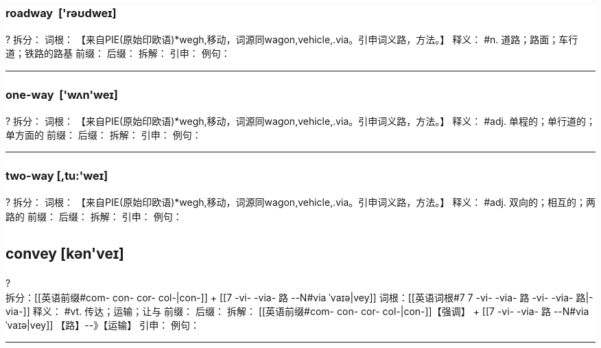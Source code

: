### roadway  ['rəʊdweɪ] 
?
		拆分：
		词根：
		【来自PIE(原始印欧语)*wegh,移动，词源同wagon,vehicle,.via。引申词义路，方法。】
	    释义：
	    #n. 道路；路面；车行道；铁路的路基
        前缀：
        后缀：
        拆解：
        引申：
        例句：


---
### one-way  ['wʌn'weɪ] 
?
		拆分：
		词根：
		【来自PIE(原始印欧语)*wegh,移动，词源同wagon,vehicle,.via。引申词义路，方法。】
	    释义：
	    #adj. 单程的；单行道的；单方面的
        前缀：
        后缀：
        拆解：
        引申：
        例句：


---
### two-way [,tu:'weɪ] 
?
		拆分：
		词根：
		【来自PIE(原始印欧语)*wegh,移动，词源同wagon,vehicle,.via。引申词义路，方法。】
	    释义：
	    #adj. 双向的；相互的；两路的
        前缀：
        后缀：
        拆解：
        引申：
        例句：


## convey [kən'veɪ] 
?	
		拆分：[[英语前缀#com- con- cor- col-|con-]] + [[7 -vi- -via- 路 --N#via ˈvaɪə|vey]] 
		词根：[[英语词根#7 7 -vi- -via- 路 -vi- -via- 路|-via-]]
	    释义：
	    #vt. 传达；运输；让与
        前缀：
        后缀：
        拆解：
		[[英语前缀#com- con- cor- col-|con-]]【强调】 + [[7 -vi- -via- 路 --N#via ˈvaɪə|vey]] 【路】--》【运输】
        引申：
        例句：

---